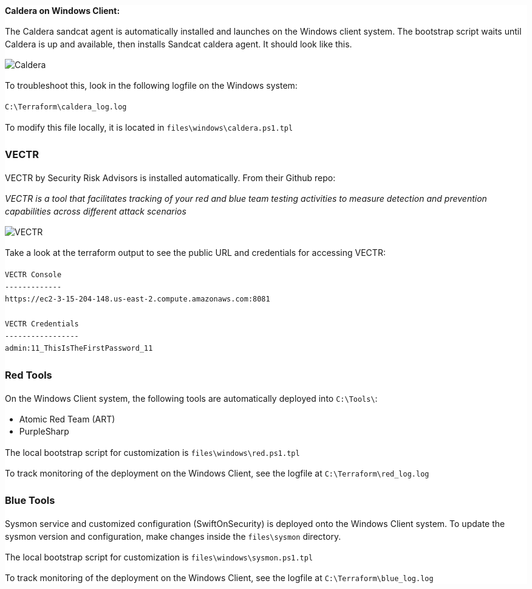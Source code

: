 **Caldera on Windows Client:**

The Caldera sandcat agent is automatically installed and launches on the Windows client system.  The bootstrap script waits until Caldera is up and available, then installs Sandcat caldera agent.  It should look like this.

![Caldera](images/caldera1.png "Agent View")

To troubleshoot this, look in the following logfile on the Windows system:

```bash
C:\Terraform\caldera_log.log
```

To modify this file locally, it is located in ```files\windows\caldera.ps1.tpl```

### VECTR

VECTR by Security Risk Advisors is installed automatically.  From their Github repo:

_VECTR is a tool that facilitates tracking of your red and blue team testing activities to measure detection and prevention capabilities across different attack scenarios_

![VECTR](images/vectr.png "VECTR")

Take a look at the terraform output to see the public URL and credentials for accessing VECTR:

```bash
VECTR Console
-------------
https://ec2-3-15-204-148.us-east-2.compute.amazonaws.com:8081

VECTR Credentials
-----------------
admin:11_ThisIsTheFirstPassword_11
```

### Red Tools

On the Windows Client system, the following tools are automatically deployed into ```C:\Tools\```:

* Atomic Red Team (ART)
* PurpleSharp

The local bootstrap script for customization is ```files\windows\red.ps1.tpl```

To track monitoring of the deployment on the Windows Client, see the logfile at ```C:\Terraform\red_log.log```

### Blue Tools

Sysmon service and customized configuration (SwiftOnSecurity) is deployed onto the Windows Client system.  To update the sysmon version and configuration, make changes inside the ```files\sysmon``` directory.

The local bootstrap script for customization is ```files\windows\sysmon.ps1.tpl```

To track monitoring of the deployment on the Windows Client, see the logfile at ```C:\Terraform\blue_log.log```
